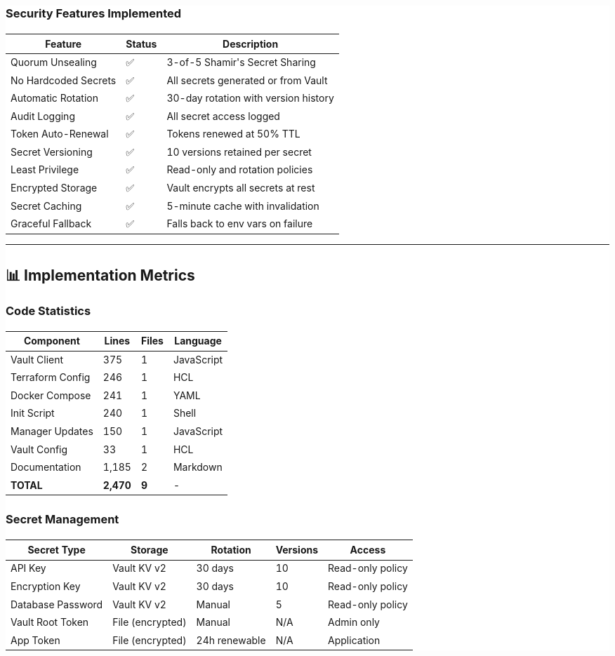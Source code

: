 ### Security Features Implemented

| Feature | Status | Description |
|---------|--------|-------------|
| Quorum Unsealing | ✅ | 3-of-5 Shamir's Secret Sharing |
| No Hardcoded Secrets | ✅ | All secrets generated or from Vault |
| Automatic Rotation | ✅ | 30-day rotation with version history |
| Audit Logging | ✅ | All secret access logged |
| Token Auto-Renewal | ✅ | Tokens renewed at 50% TTL |
| Secret Versioning | ✅ | 10 versions retained per secret |
| Least Privilege | ✅ | Read-only and rotation policies |
| Encrypted Storage | ✅ | Vault encrypts all secrets at rest |
| Secret Caching | ✅ | 5-minute cache with invalidation |
| Graceful Fallback | ✅ | Falls back to env vars on failure |

---

## 📊 Implementation Metrics

### Code Statistics

| Component | Lines | Files | Language |
|-----------|-------|-------|----------|
| Vault Client | 375 | 1 | JavaScript |
| Terraform Config | 246 | 1 | HCL |
| Docker Compose | 241 | 1 | YAML |
| Init Script | 240 | 1 | Shell |
| Manager Updates | 150 | 1 | JavaScript |
| Vault Config | 33 | 1 | HCL |
| Documentation | 1,185 | 2 | Markdown |
| **TOTAL** | **2,470** | **9** | - |

### Secret Management

| Secret Type | Storage | Rotation | Versions | Access |
|-------------|---------|----------|----------|--------|
| API Key | Vault KV v2 | 30 days | 10 | Read-only policy |
| Encryption Key | Vault KV v2 | 30 days | 10 | Read-only policy |
| Database Password | Vault KV v2 | Manual | 5 | Read-only policy |
| Vault Root Token | File (encrypted) | Manual | N/A | Admin only |
| App Token | File (encrypted) | 24h renewable | N/A | Application |
